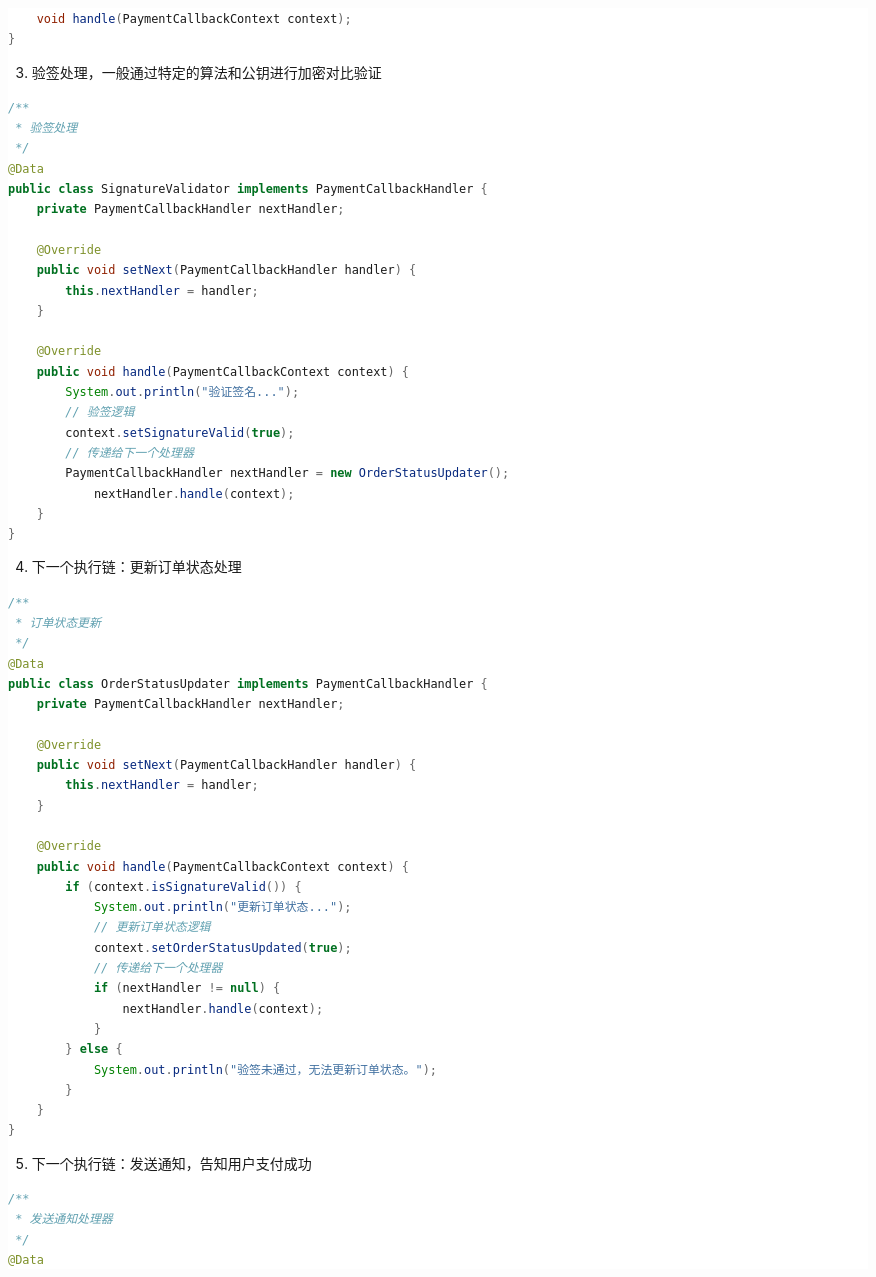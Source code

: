 ```java
    void handle(PaymentCallbackContext context);
}
```
3. 验签处理，一般通过特定的算法和公钥进行加密对比验证
```java
/**
 * 验签处理
 */
@Data
public class SignatureValidator implements PaymentCallbackHandler {
    private PaymentCallbackHandler nextHandler;
 
    @Override
    public void setNext(PaymentCallbackHandler handler) {
        this.nextHandler = handler;
    }
 
    @Override
    public void handle(PaymentCallbackContext context) {
        System.out.println("验证签名...");
        // 验签逻辑
        context.setSignatureValid(true);
        // 传递给下一个处理器
        PaymentCallbackHandler nextHandler = new OrderStatusUpdater();
            nextHandler.handle(context);
    }
}
```
4. 下一个执行链：更新订单状态处理
```java
/**
 * 订单状态更新
 */
@Data
public class OrderStatusUpdater implements PaymentCallbackHandler {
    private PaymentCallbackHandler nextHandler;
 
    @Override
    public void setNext(PaymentCallbackHandler handler) {
        this.nextHandler = handler;
    }
 
    @Override
    public void handle(PaymentCallbackContext context) {
        if (context.isSignatureValid()) {
            System.out.println("更新订单状态...");
            // 更新订单状态逻辑
            context.setOrderStatusUpdated(true);
            // 传递给下一个处理器
            if (nextHandler != null) {
                nextHandler.handle(context);
            }
        } else {
            System.out.println("验签未通过，无法更新订单状态。");
        }
    }
}
```
5. 下一个执行链：发送通知，告知用户支付成功
```java
/**
 * 发送通知处理器
 */
@Data
```